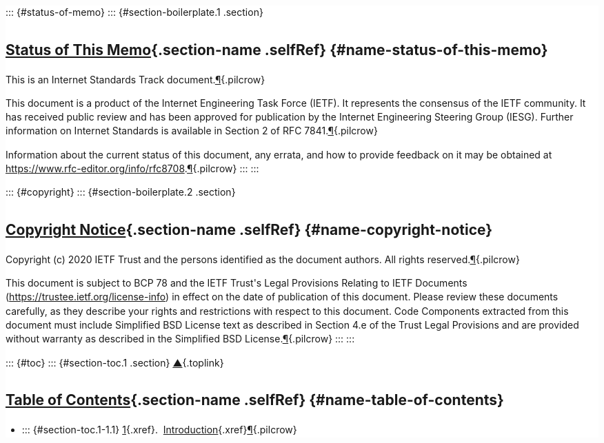 ::: {#status-of-memo}
::: {#section-boilerplate.1 .section}
## [Status of This Memo](#name-status-of-this-memo){.section-name .selfRef} {#name-status-of-this-memo}

This is an Internet Standards Track
document.[¶](#section-boilerplate.1-1){.pilcrow}

This document is a product of the Internet Engineering Task Force
(IETF). It represents the consensus of the IETF community. It has
received public review and has been approved for publication by the
Internet Engineering Steering Group (IESG). Further information on
Internet Standards is available in Section 2 of RFC
7841.[¶](#section-boilerplate.1-2){.pilcrow}

Information about the current status of this document, any errata, and
how to provide feedback on it may be obtained at
<https://www.rfc-editor.org/info/rfc8708>.[¶](#section-boilerplate.1-3){.pilcrow}
:::
:::

::: {#copyright}
::: {#section-boilerplate.2 .section}
## [Copyright Notice](#name-copyright-notice){.section-name .selfRef} {#name-copyright-notice}

Copyright (c) 2020 IETF Trust and the persons identified as the document
authors. All rights reserved.[¶](#section-boilerplate.2-1){.pilcrow}

This document is subject to BCP 78 and the IETF Trust\'s Legal
Provisions Relating to IETF Documents
(<https://trustee.ietf.org/license-info>) in effect on the date of
publication of this document. Please review these documents carefully,
as they describe your rights and restrictions with respect to this
document. Code Components extracted from this document must include
Simplified BSD License text as described in Section 4.e of the Trust
Legal Provisions and are provided without warranty as described in the
Simplified BSD License.[¶](#section-boilerplate.2-2){.pilcrow}
:::
:::

::: {#toc}
::: {#section-toc.1 .section}
[▲](#){.toplink}

## [Table of Contents](#name-table-of-contents){.section-name .selfRef} {#name-table-of-contents}

-   ::: {#section-toc.1-1.1}
    [1](#section-1){.xref}.  [Introduction](#name-introduction){.xref}[¶](#section-toc.1-1.1.1){.pilcrow}
